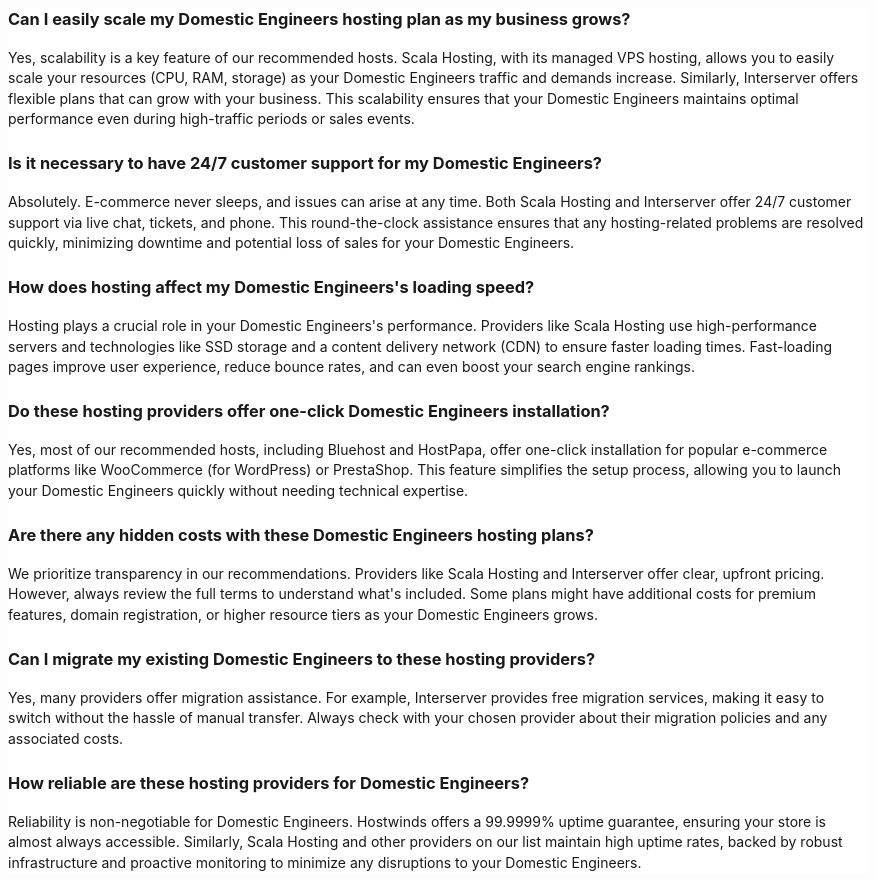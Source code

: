 ### Can I easily scale my Domestic Engineers hosting plan as my business grows? 
Yes, scalability is a key feature of our recommended hosts. Scala Hosting, with its managed VPS hosting, allows you to easily scale your resources (CPU, RAM, storage) as your Domestic Engineers traffic and demands increase. Similarly, Interserver offers flexible plans that can grow with your business. This scalability ensures that your Domestic Engineers maintains optimal performance even during high-traffic periods or sales events.

### Is it necessary to have 24/7 customer support for my Domestic Engineers? 
Absolutely. E-commerce never sleeps, and issues can arise at any time. Both Scala Hosting and Interserver offer 24/7 customer support via live chat, tickets, and phone. This round-the-clock assistance ensures that any hosting-related problems are resolved quickly, minimizing downtime and potential loss of sales for your Domestic Engineers.

### How does hosting affect my Domestic Engineers's loading speed? 
Hosting plays a crucial role in your Domestic Engineers's performance. Providers like Scala Hosting use high-performance servers and technologies like SSD storage and a content delivery network (CDN) to ensure faster loading times. Fast-loading pages improve user experience, reduce bounce rates, and can even boost your search engine rankings.

### Do these hosting providers offer one-click Domestic Engineers installation? 
Yes, most of our recommended hosts, including Bluehost and HostPapa, offer one-click installation for popular e-commerce platforms like WooCommerce (for WordPress) or PrestaShop. This feature simplifies the setup process, allowing you to launch your Domestic Engineers quickly without needing technical expertise.

### Are there any hidden costs with these Domestic Engineers hosting plans? 
We prioritize transparency in our recommendations. Providers like Scala Hosting and Interserver offer clear, upfront pricing. However, always review the full terms to understand what's included. Some plans might have additional costs for premium features, domain registration, or higher resource tiers as your Domestic Engineers grows.

### Can I migrate my existing Domestic Engineers to these hosting providers? 
Yes, many providers offer migration assistance. For example, Interserver provides free migration services, making it easy to switch without the hassle of manual transfer. Always check with your chosen provider about their migration policies and any associated costs.

### How reliable are these hosting providers for Domestic Engineers? 
Reliability is non-negotiable for Domestic Engineers. Hostwinds offers a 99.9999% uptime guarantee, ensuring your store is almost always accessible. Similarly, Scala Hosting and other providers on our list maintain high uptime rates, backed by robust infrastructure and proactive monitoring to minimize any disruptions to your Domestic Engineers.
